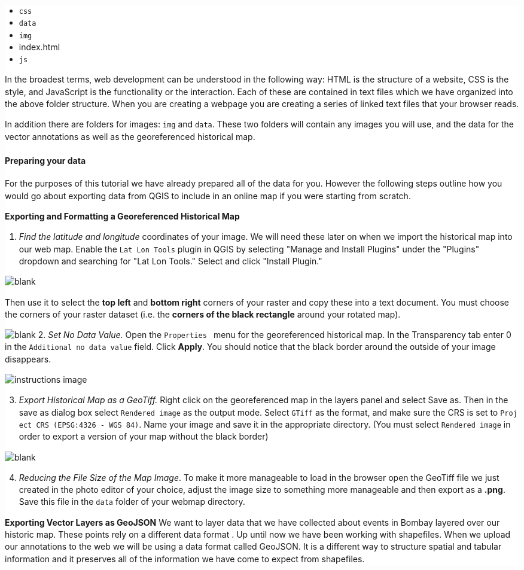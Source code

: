 * `css`
* `data`
* `img`
* index.html
* `js`

In the broadest terms, web development can be understood in the following way: HTML is the structure of a website, CSS is the style, and JavaScript is the functionality or the interaction. Each of these are contained in text files which we have organized into the above folder structure. When you are creating a webpage you are creating a series of linked text files that your browser reads.

In addition there are folders for images: `img` and `data`. These two folders will contain any images you will use, and the data for the vector annotations as well as the georeferenced historical map.

#### Preparing your data
For the purposes of this tutorial we have already prepared all of the data for you. However the following steps outline how you would go about exporting data from QGIS to include in an online map if you were starting from scratch.

**Exporting and Formatting a Georeferenced Historical Map**
1. *Find the latitude and longitude* coordinates of your image. We will need these later on when we import the historical map into our web map. Enable the `Lat Lon Tools` plugin in QGIS by selecting "Manage and Install Plugins" under the "Plugins" dropdown and searching for "Lat Lon Tools." Select and click "Install Plugin."

![blank](https://github.com/michellejm/mapping_arch_urban_hums/blob/master/Images/georef3-1.png)

Then use it to select the **top left** and **bottom right** corners of your raster and copy these into a text document. You must choose the corners of your raster dataset (i.e. the **corners of the black rectangle** around your rotated map).

![blank](https://github.com/michellejm/mapping_arch_urban_hums/blob/master/Images/georef3-3.png)
2. *Set No Data Value.* Open the `Properties ` menu for the georeferenced historical map. In the Transparency tab enter 0 in the `Additional no data value` field. Click **Apply**. You should notice that the black border around the outside of your image disappears.

![instructions image](https://github.com/CenterForSpatialResearch/MappingForTheUrbanHumanities_2017/blob/master/Tutorials/Images/Webmaps/01_NoData.png)

3. *Export Historical Map as a GeoTiff.* Right click on the georeferenced map in the layers panel and select Save as. Then in the save as dialog box select `Rendered image` as the output mode. Select `GTiff` as the format, and make sure the CRS is set to `Project CRS (EPSG:4326 - WGS 84)`. Name  your image and save it in the appropriate directory. (You must select `Rendered image` in order to export a version of your map without the black border)

![blank](https://github.com/michellejm/mapping_arch_urban_hums/blob/master/Images/georef3-2.png)

4. *Reducing the File Size of the Map Image*. To make it more manageable to load in the browser open the GeoTiff file we just created in the photo editor of your choice, adjust the image size to something more manageable and then export as a **.png**. Save this file in the `data` folder of your webmap directory.

**Exporting Vector Layers as GeoJSON**
We want to layer data that we have collected about events in Bombay layered over our historic map. These points rely on a different data format . Up until now we have been working with shapefiles. When we upload our annotations to the web we will be using a data format called GeoJSON. It is a different way to structure spatial and tabular information and it preserves all of the information we have come to expect from shapefiles.
